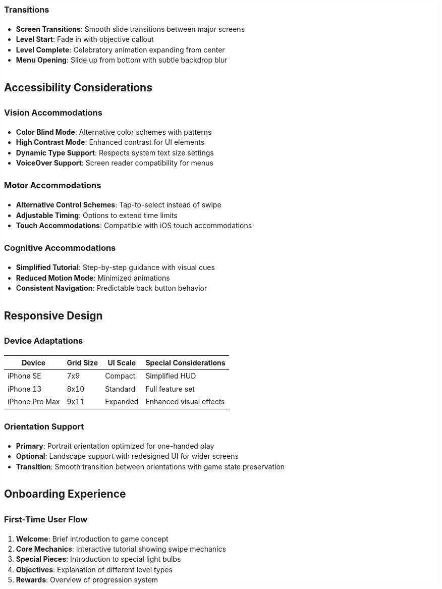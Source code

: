 ### Transitions
- **Screen Transitions**: Smooth slide transitions between major screens
- **Level Start**: Fade in with objective callout
- **Level Complete**: Celebratory animation expanding from center
- **Menu Opening**: Slide up from bottom with subtle backdrop blur

## Accessibility Considerations

### Vision Accommodations
- **Color Blind Mode**: Alternative color schemes with patterns
- **High Contrast Mode**: Enhanced contrast for UI elements
- **Dynamic Type Support**: Respects system text size settings
- **VoiceOver Support**: Screen reader compatibility for menus

### Motor Accommodations
- **Alternative Control Schemes**: Tap-to-select instead of swipe
- **Adjustable Timing**: Options to extend time limits
- **Touch Accommodations**: Compatible with iOS touch accommodations

### Cognitive Accommodations
- **Simplified Tutorial**: Step-by-step guidance with visual cues
- **Reduced Motion Mode**: Minimized animations
- **Consistent Navigation**: Predictable back button behavior

## Responsive Design

### Device Adaptations
| Device | Grid Size | UI Scale | Special Considerations |
|--------|-----------|----------|------------------------|
| iPhone SE | 7x9 | Compact | Simplified HUD |
| iPhone 13 | 8x10 | Standard | Full feature set |
| iPhone Pro Max | 9x11 | Expanded | Enhanced visual effects |

### Orientation Support
- **Primary**: Portrait orientation optimized for one-handed play
- **Optional**: Landscape support with redesigned UI for wider screens
- **Transition**: Smooth transition between orientations with game state preservation

## Onboarding Experience

### First-Time User Flow
1. **Welcome**: Brief introduction to game concept
2. **Core Mechanics**: Interactive tutorial showing swipe mechanics
3. **Special Pieces**: Introduction to special light bulbs
4. **Objectives**: Explanation of different level types
5. **Rewards**: Overview of progression system
